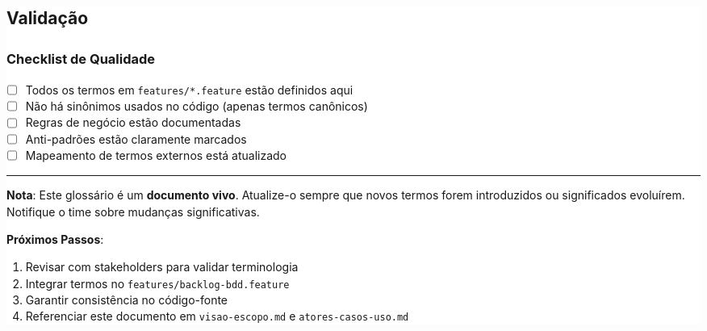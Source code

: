 ## Validação

### Checklist de Qualidade
- [ ] Todos os termos em `features/*.feature` estão definidos aqui
- [ ] Não há sinônimos usados no código (apenas termos canônicos)
- [ ] Regras de negócio estão documentadas
- [ ] Anti-padrões estão claramente marcados
- [ ] Mapeamento de termos externos está atualizado

---

**Nota**: Este glossário é um **documento vivo**. Atualize-o sempre que novos termos forem introduzidos ou significados evoluírem. Notifique o time sobre mudanças significativas.

**Próximos Passos**:
1. Revisar com stakeholders para validar terminologia
2. Integrar termos no `features/backlog-bdd.feature`
3. Garantir consistência no código-fonte
4. Referenciar este documento em `visao-escopo.md` e `atores-casos-uso.md`
